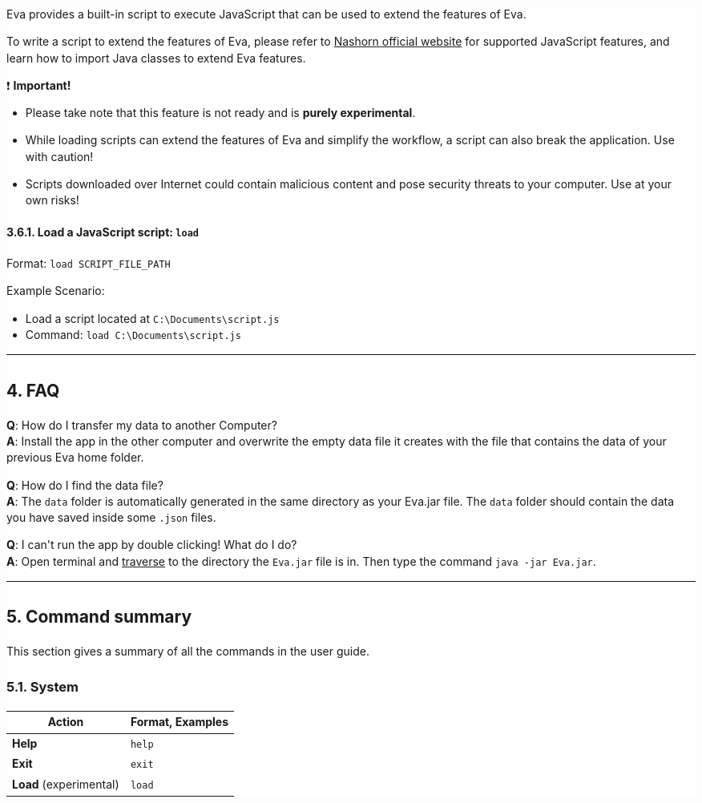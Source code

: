 Eva provides a built-in script to execute JavaScript that can be used to extend the features of Eva.

To write a script to extend the features of Eva,
please refer to [Nashorn official website](https://www.oracle.com/technical-resources/articles/java/jf14-nashorn.html)
for supported JavaScript features, and learn how to import Java classes to extend Eva features.

<div markdown="block" class="alert alert-danger">

:exclamation: **Important!** <br>

* Please take note that this feature is not ready and is **purely experimental**.

* While loading scripts can extend the features of Eva and simplify the workflow, a script can also break the application. Use with caution! <br>

* Scripts downloaded over Internet could contain malicious content and pose security threats to your computer. Use at your own risks! <br>

</div>

#### 3.6.1. Load a JavaScript script: `load`

Format: `load SCRIPT_FILE_PATH`

Example Scenario:
* Load a script located at `C:\Documents\script.js`
* Command: `load C:\Documents\script.js`

--------------------------------------------------------------------------------------------------------------------

## 4. FAQ

**Q**: How do I transfer my data to another Computer?<br>
**A**: Install the app in the other computer and overwrite the empty data file it creates with the file that contains the data of your previous Eva home folder.

**Q**: How do I find the data file?<br>
**A**: The `data` folder is automatically generated in the same directory as your Eva.jar file. The `data` folder should contain the data you have saved inside some `.json` files.

**Q**: I can't run the app by double clicking! What do I do?<br>
**A**: Open terminal and [traverse](https://www.howtogeek.com/659411/how-to-change-directories-in-command-prompt-on-windows-10/) to the directory the `Eva.jar` file is in. Then type the command `java -jar Eva.jar`.

--------------------------------------------------------------------------------------------------------------------

## 5. Command summary                                                                                 
This section gives a summary of all the commands in the user guide.
### 5.1. System

| Action                    | Format, Examples   |
|---------------------------|--------------------|
| **Help**                  | `help`             |
| **Exit**                  | `exit`             |
| **Load** (experimental)   | `load`             |
